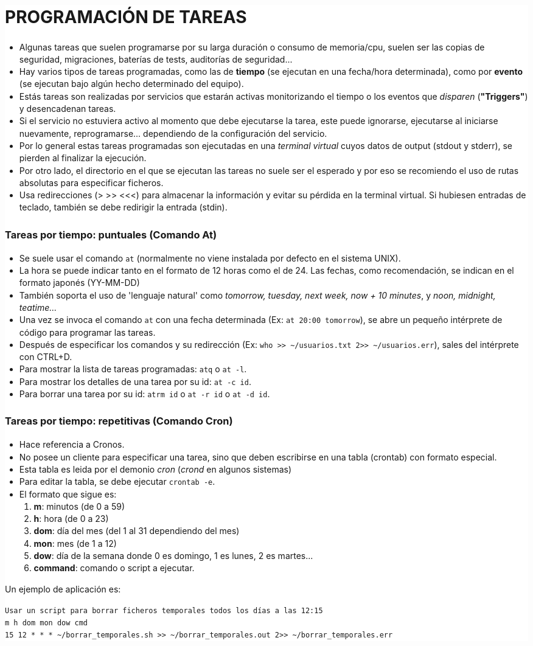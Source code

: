 # PROGRAMACIÓN DE TAREAS
- Algunas tareas que suelen programarse por su larga duración o consumo de memoria/cpu, suelen ser las copias de seguridad, migraciones, baterías de tests, auditorías de seguridad...
- Hay varios tipos de tareas programadas, como las de __tiempo__ (se ejecutan en una fecha/hora determinada), como por __evento__ (se ejecutan bajo algún hecho determinado del equipo).
- Estás tareas son realizadas por servicios que estarán activas monitorizando el tiempo o los eventos que _disparen_ (__"Triggers"__) y desencadenan tareas.
- Si el servicio no estuviera activo al momento que debe ejecutarse la tarea, este puede ignorarse, ejecutarse al iniciarse nuevamente, reprogramarse... dependiendo de la configuración del servicio.
- Por lo general estas tareas programadas son ejecutadas en una _terminal virtual_ cuyos datos de output (stdout y stderr), se pierden al finalizar la ejecución.
- Por otro lado, el directorio en el que se ejecutan las tareas no suele ser el esperado y por eso se recomiendo el uso de rutas absolutas para especificar ficheros.
- Usa redirecciones (> >> <<<) para almacenar la información y evitar su pérdida en la terminal virtual. Si hubiesen entradas de teclado, también se debe redirigir la entrada (stdin).

### Tareas por tiempo: puntuales (Comando At)
- Se suele usar el comando `at` (normalmente no viene instalada por defecto en el sistema UNIX).
- La hora se puede indicar tanto en el formato de 12 horas como el de 24. Las fechas, como recomendación, se indican en el formato japonés (YY-MM-DD)
- También soporta el uso de 'lenguaje natural' como _tomorrow, tuesday, next week, now + 10 minutes_, y _noon, midnight, teatime..._
- Una vez se invoca el comando `at` con una fecha determinada (Ex: `at 20:00 tomorrow`), se abre un pequeño intérprete de código para programar las tareas.
- Después de especificar los comandos y su redirección (Ex: `who >> ~/usuarios.txt 2>> ~/usuarios.err`), sales del intérprete con CTRL+D.
- Para mostrar la lista de tareas programadas: `atq` o `at -l`.
- Para mostrar los detalles de una tarea por su id: `at -c id`.
- Para borrar una tarea por su id: `atrm id` o `at -r id` o `at -d id`.

### Tareas por tiempo: repetitivas (Comando Cron)
- Hace referencia a Cronos.
- No posee un cliente para especificar una tarea, sino que deben escribirse en una tabla (crontab) con formato especial.
- Esta tabla es leida por el demonio _cron_ (_crond_ en algunos sistemas)
- Para editar la tabla, se debe ejecutar `crontab -e`.
- El formato que sigue es:
    1. __m__: minutos (de 0 a 59)
    2. __h__: hora (de 0 a 23)
    3. __dom__: día del mes (del 1 al 31 dependiendo del mes)
    4. __mon__: mes (de 1 a 12)
    5. __dow__: día de la semana donde 0 es domingo, 1 es lunes, 2 es martes...
    6. __command__: comando o script a ejecutar.

Un ejemplo de aplicación es:

    Usar un script para borrar ficheros temporales todos los días a las 12:15
    m h dom mon dow cmd
    15 12 * * * ~/borrar_temporales.sh >> ~/borrar_temporales.out 2>> ~/borrar_temporales.err
